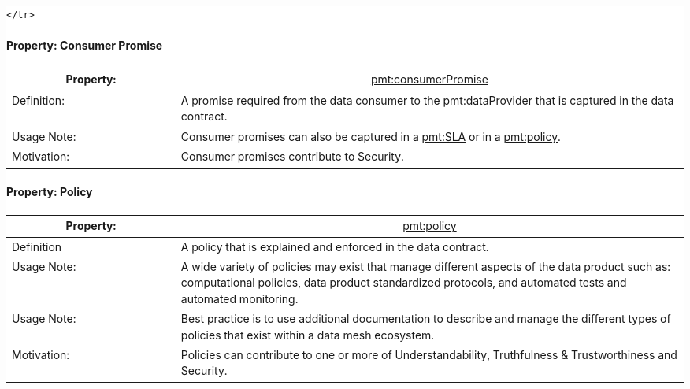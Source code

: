     </tr>
  </tbody>
</table>

#### Property: Consumer Promise
<table>
  <thead>
    <tr>
      <th width="240px"><strong>Property:</strong></th>
      <th width="760px"><span style="font-weight:normal"><a href="#property-consumer-promise">pmt:consumerPromise</a></span></th>
    </tr>
  </thead>
  <tbody>
    <tr>
      <td>Definition:</td>
      <td>A promise required from the data consumer to the <a href="#property-data-provider">pmt:dataProvider</a> that is captured in the data contract.</td>
    </tr>
    <tr>
      <td>Usage Note:</td>
      <td>Consumer promises can also be captured in a <a href="#property-service-level-agreement">pmt:SLA</a> or in a <a href="#data-contract-property-policy">pmt:policy</a>.</td>
    </tr>
    <tr>
      <td>Motivation:</td>
      <td>Consumer promises contribute to Security.</td>
    </tr>
  </tbody>
</table>

<h4 id="data-contract-property-policy">Property: Policy</h4>
<table>
  <thead>
    <tr>
      <th width="240px"><strong>Property:</strong></th>
      <th width="760px"><span style="font-weight:normal"><a href="#data-contract-property-policy">pmt:policy</a></span></th>
    </tr>
  </thead>
  <tbody>
    <tr>
      <td>Definition</td>
      <td>A policy that is explained and enforced in the data contract.</td>
    </tr>
      <td>Usage Note:</td>
      <td>A wide variety of policies may exist that manage different aspects of the data product such as: computational policies, data product standardized protocols, and automated tests and automated monitoring.
      </td>
    </tr>
    </tr>
      <td>Usage Note:</td>
      <td>Best practice is to use additional documentation to describe and manage the different types of policies that exist within a data mesh ecosystem.
      </td>
    </tr>
    <tr>
      <td>Motivation:</td>
      <td>Policies can contribute to one or more of Understandability, Truthfulness & Trustworthiness and Security.</td>
    </tr>
  </tbody>
</table>